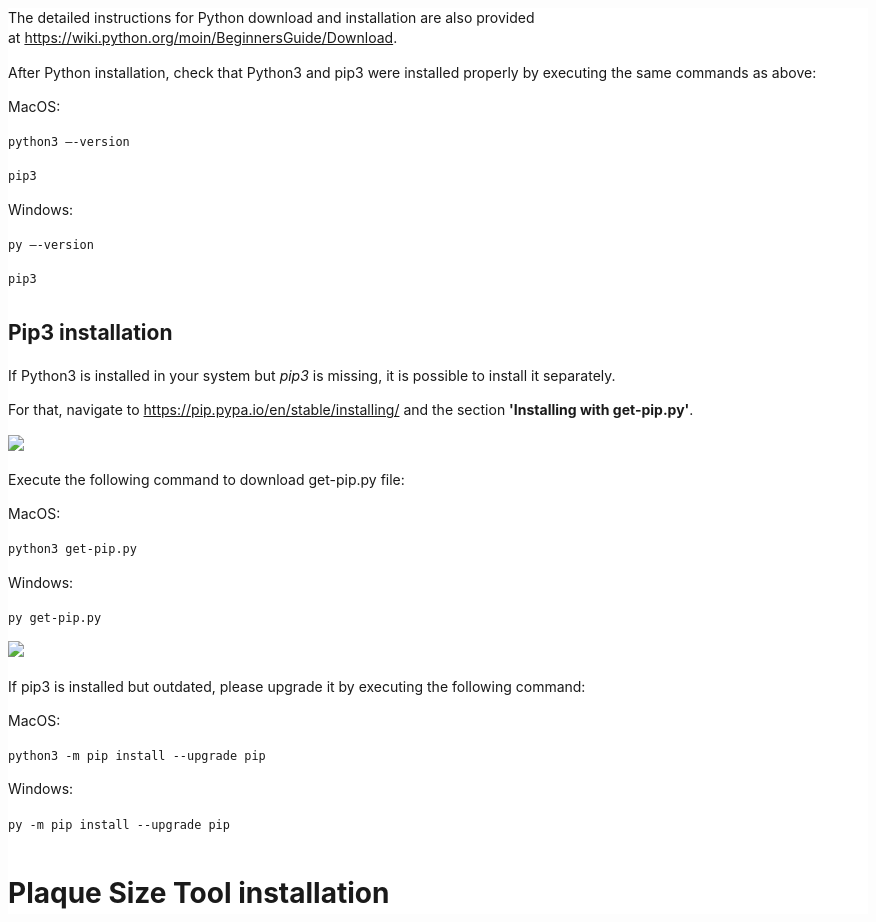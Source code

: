 The detailed instructions for Python download and installation are also
provided at <https://wiki.python.org/moin/BeginnersGuide/Download>.

After Python installation, check that Python3 and pip3 were installed
properly by executing the same commands as above:

MacOS:
```
python3 –-version
```
```
pip3
```
Windows:
```
py –-version
```
```
pip3
```
## Pip3 installation

If Python3 is installed in your system but *pip3* is missing, it is
possible to install it separately.

For that, navigate to <https://pip.pypa.io/en/stable/installing/> and
the section **'Installing with get-pip.py'**.

![](Manual_images/media/image6.jpg)

Execute the following command to download get-pip.py file:

MacOS: 
```
python3 get-pip.py
```

Windows: 
```
py get-pip.py
```
![](Manual_images/media/image7.jpg)

If pip3 is installed but outdated, please upgrade it by executing the
following command:

MacOS: 
```
python3 -m pip install --upgrade pip
```

Windows: 
```
py -m pip install --upgrade pip
```

# Plaque Size Tool installation
